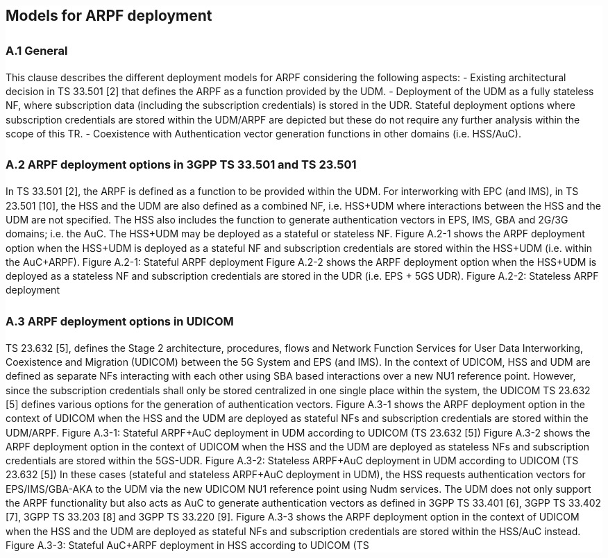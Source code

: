 ## Models for ARPF deployment
### A.1 General
This clause describes the different deployment models for ARPF considering the
following aspects:
\- Existing architectural decision in TS 33.501 [2] that defines the ARPF as a
function provided by the UDM.
\- Deployment of the UDM as a fully stateless NF, where subscription data
(including the subscription credentials) is stored in the UDR. Stateful
deployment options where subscription credentials are stored within the
UDM/ARPF are depicted but these do not require any further analysis within the
scope of this TR.
\- Coexistence with Authentication vector generation functions in other
domains (i.e. HSS/AuC).
### A.2 ARPF deployment options in 3GPP TS 33.501 and TS 23.501
In TS 33.501 [2], the ARPF is defined as a function to be provided within the
UDM.
For interworking with EPC (and IMS), in TS 23.501 [10], the HSS and the UDM
are also defined as a combined NF, i.e. HSS+UDM where interactions between the
HSS and the UDM are not specified. The HSS also includes the function to
generate authentication vectors in EPS, IMS, GBA and 2G/3G domains; i.e. the
AuC.
The HSS+UDM may be deployed as a stateful or stateless NF.
Figure A.2-1 shows the ARPF deployment option when the HSS+UDM is deployed as
a stateful NF and subscription credentials are stored within the HSS+UDM (i.e.
within the AuC+ARPF).
Figure A.2-1: Stateful ARPF deployment
Figure A.2-2 shows the ARPF deployment option when the HSS+UDM is deployed as
a stateless NF and subscription credentials are stored in the UDR (i.e. EPS +
5GS UDR).
Figure A.2-2: Stateless ARPF deployment
### A.3 ARPF deployment options in UDICOM
TS 23.632 [5], defines the Stage 2 architecture, procedures, flows and Network
Function Services for User Data Interworking, Coexistence and Migration
(UDICOM) between the 5G System and EPS (and IMS).
In the context of UDICOM, HSS and UDM are defined as separate NFs interacting
with each other using SBA based interactions over a new NU1 reference point.
However, since the subscription credentials shall only be stored centralized
in one single place within the system, the UDICOM TS 23.632 [5] defines
various options for the generation of authentication vectors.
Figure A.3-1 shows the ARPF deployment option in the context of UDICOM when
the HSS and the UDM are deployed as stateful NFs and subscription credentials
are stored within the UDM/ARPF.
Figure A.3-1: Stateful ARPF+AuC deployment in UDM according to UDICOM (TS
23.632 [5])
Figure A.3-2 shows the ARPF deployment option in the context of UDICOM when
the HSS and the UDM are deployed as stateless NFs and subscription credentials
are stored within the 5GS-UDR.
Figure A.3-2: Stateless ARPF+AuC deployment in UDM according to UDICOM (TS
23.632 [5])
In these cases (stateful and stateless ARPF+AuC deployment in UDM), the HSS
requests authentication vectors for EPS/IMS/GBA-AKA to the UDM via the new
UDICOM NU1 reference point using Nudm services. The UDM does not only support
the ARPF functionality but also acts as AuC to generate authentication vectors
as defined in 3GPP TS 33.401 [6], 3GPP TS 33.402 [7], 3GPP TS 33.203 [8] and
3GPP TS 33.220 [9].
Figure A.3-3 shows the ARPF deployment option in the context of UDICOM when
the HSS and the UDM are deployed as stateful NFs and subscription credentials
are stored within the HSS/AuC instead.
Figure A.3-3: Stateful AuC+ARPF deployment in HSS according to UDICOM (TS